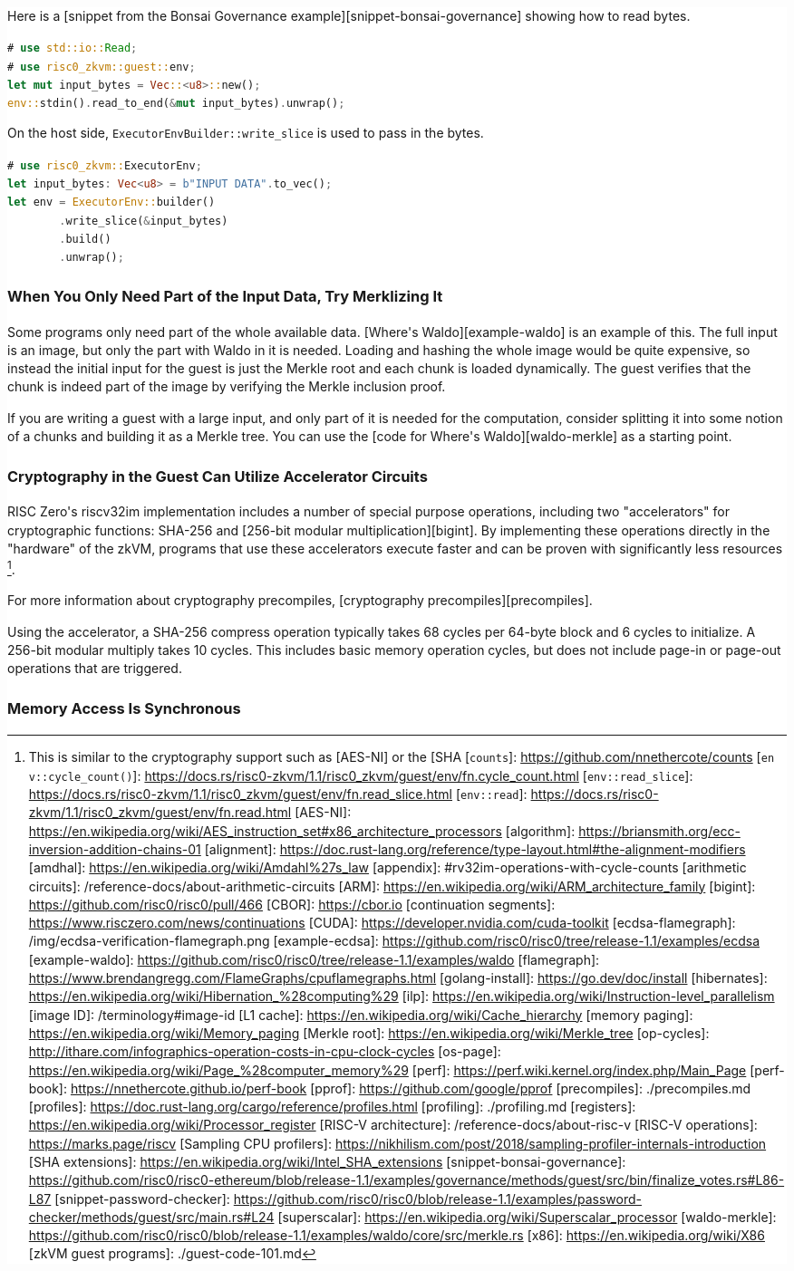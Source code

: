 Here is a [snippet from the Bonsai Governance
example][snippet-bonsai-governance] showing how to read bytes.

```rust no_run
# use std::io::Read;
# use risc0_zkvm::guest::env;
let mut input_bytes = Vec::<u8>::new();
env::stdin().read_to_end(&mut input_bytes).unwrap();
```

On the host side, `ExecutorEnvBuilder::write_slice` is used to pass in the bytes.

```rust
# use risc0_zkvm::ExecutorEnv;
let input_bytes: Vec<u8> = b"INPUT DATA".to_vec();
let env = ExecutorEnv::builder()
        .write_slice(&input_bytes)
        .build()
        .unwrap();
```

### When You Only Need Part of the Input Data, Try Merklizing It

Some programs only need part of the whole available data. [Where's
Waldo][example-waldo] is an example of this. The full input is an image, but
only the part with Waldo in it is needed. Loading and hashing the whole image
would be quite expensive, so instead the initial input for the guest is just the
Merkle root and each chunk is loaded dynamically. The guest verifies that the
chunk is indeed part of the image by verifying the Merkle inclusion proof.

If you are writing a guest with a large input, and only part of it is needed for
the computation, consider splitting it into some notion of a chunks and building
it as a Merkle tree. You can use the [code for Where's Waldo][waldo-merkle] as a
starting point.

### Cryptography in the Guest Can Utilize Accelerator Circuits

RISC Zero's riscv32im implementation includes a number of special purpose
operations, including two "accelerators" for cryptographic functions: SHA-256
and [256-bit modular multiplication][bigint]. By implementing these operations
directly in the "hardware" of the zkVM, programs that use these accelerators
execute faster and can be proven with significantly less resources [^2].

For more information about cryptography precompiles, [cryptography
precompiles][precompiles].

Using the accelerator, a SHA-256 compress operation typically takes 68 cycles
per 64-byte block and 6 cycles to initialize. A 256-bit modular multiply takes
10 cycles. This includes basic memory operation cycles, but does not include
page-in or page-out operations that are triggered.

### Memory Access Is Synchronous


[^1]: Here "sampling" is in quotes because the profiler actually captures the call
[^2]: This is similar to the cryptography support such as [AES-NI] or the [SHA
[`counts`]: https://github.com/nnethercote/counts
[`env::cycle_count()`]: https://docs.rs/risc0-zkvm/1.1/risc0_zkvm/guest/env/fn.cycle_count.html
[`env::read_slice`]: https://docs.rs/risc0-zkvm/1.1/risc0_zkvm/guest/env/fn.read_slice.html
[`env::read`]: https://docs.rs/risc0-zkvm/1.1/risc0_zkvm/guest/env/fn.read.html
[AES-NI]: https://en.wikipedia.org/wiki/AES_instruction_set#x86_architecture_processors
[algorithm]: https://briansmith.org/ecc-inversion-addition-chains-01
[alignment]: https://doc.rust-lang.org/reference/type-layout.html#the-alignment-modifiers
[amdhal]: https://en.wikipedia.org/wiki/Amdahl%27s_law
[appendix]: #rv32im-operations-with-cycle-counts
[arithmetic circuits]: /reference-docs/about-arithmetic-circuits
[ARM]: https://en.wikipedia.org/wiki/ARM_architecture_family
[bigint]: https://github.com/risc0/risc0/pull/466
[CBOR]: https://cbor.io
[continuation segments]: https://www.risczero.com/news/continuations
[CUDA]: https://developer.nvidia.com/cuda-toolkit
[ecdsa-flamegraph]: /img/ecdsa-verification-flamegraph.png
[example-ecdsa]: https://github.com/risc0/risc0/tree/release-1.1/examples/ecdsa
[example-waldo]: https://github.com/risc0/risc0/tree/release-1.1/examples/waldo
[flamegraph]: https://www.brendangregg.com/FlameGraphs/cpuflamegraphs.html
[golang-install]: https://go.dev/doc/install
[hibernates]: https://en.wikipedia.org/wiki/Hibernation_%28computing%29
[ilp]: https://en.wikipedia.org/wiki/Instruction-level_parallelism
[image ID]: /terminology#image-id
[L1 cache]: https://en.wikipedia.org/wiki/Cache_hierarchy
[memory paging]: https://en.wikipedia.org/wiki/Memory_paging
[Merkle root]: https://en.wikipedia.org/wiki/Merkle_tree
[op-cycles]: http://ithare.com/infographics-operation-costs-in-cpu-clock-cycles
[os-page]: https://en.wikipedia.org/wiki/Page_%28computer_memory%29
[perf]: https://perf.wiki.kernel.org/index.php/Main_Page
[perf-book]: https://nnethercote.github.io/perf-book
[pprof]: https://github.com/google/pprof
[precompiles]: ./precompiles.md
[profiles]: https://doc.rust-lang.org/cargo/reference/profiles.html
[profiling]: ./profiling.md
[registers]: https://en.wikipedia.org/wiki/Processor_register
[RISC-V architecture]: /reference-docs/about-risc-v
[RISC-V operations]: https://marks.page/riscv
[Sampling CPU profilers]: https://nikhilism.com/post/2018/sampling-profiler-internals-introduction
[SHA extensions]: https://en.wikipedia.org/wiki/Intel_SHA_extensions
[snippet-bonsai-governance]: https://github.com/risc0/risc0-ethereum/blob/release-1.1/examples/governance/methods/guest/src/bin/finalize_votes.rs#L86-L87
[snippet-password-checker]: https://github.com/risc0/risc0/blob/release-1.1/examples/password-checker/methods/guest/src/main.rs#L24
[superscalar]: https://en.wikipedia.org/wiki/Superscalar_processor
[waldo-merkle]: https://github.com/risc0/risc0/blob/release-1.1/examples/waldo/core/src/merkle.rs
[x86]: https://en.wikipedia.org/wiki/X86
[zkVM guest programs]: ./guest-code-101.md